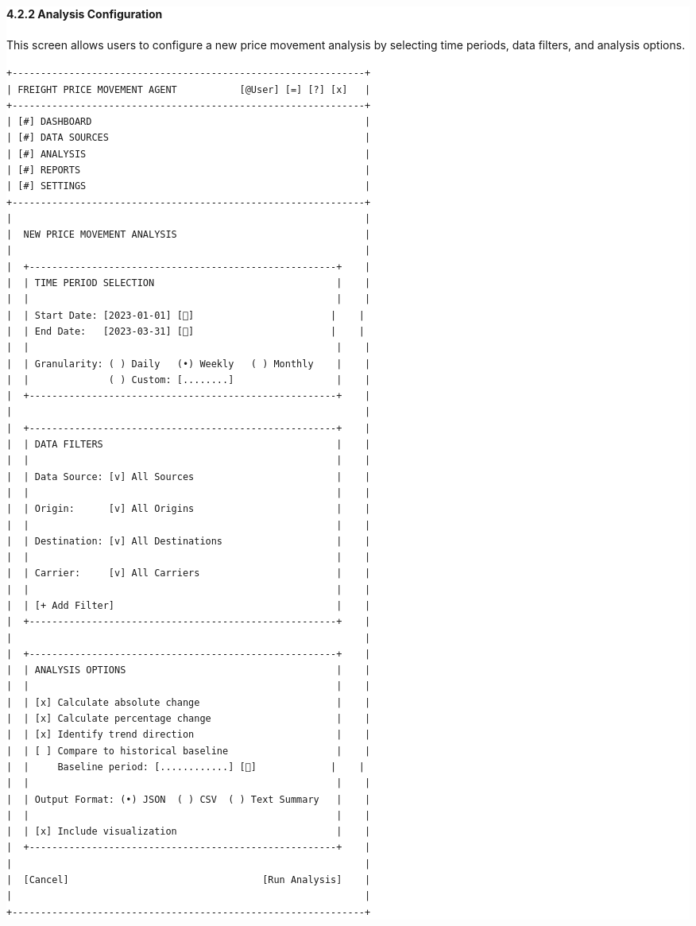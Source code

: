 #### 4.2.2 Analysis Configuration

This screen allows users to configure a new price movement analysis by selecting time periods, data filters, and analysis options.

```
+--------------------------------------------------------------+
| FREIGHT PRICE MOVEMENT AGENT           [@User] [=] [?] [x]   |
+--------------------------------------------------------------+
| [#] DASHBOARD                                                |
| [#] DATA SOURCES                                             |
| [#] ANALYSIS                                                 |
| [#] REPORTS                                                  |
| [#] SETTINGS                                                 |
+--------------------------------------------------------------+
|                                                              |
|  NEW PRICE MOVEMENT ANALYSIS                                 |
|                                                              |
|  +------------------------------------------------------+    |
|  | TIME PERIOD SELECTION                                |    |
|  |                                                      |    |
|  | Start Date: [2023-01-01] [📅]                        |    |
|  | End Date:   [2023-03-31] [📅]                        |    |
|  |                                                      |    |
|  | Granularity: ( ) Daily   (•) Weekly   ( ) Monthly    |    |
|  |              ( ) Custom: [........]                  |    |
|  +------------------------------------------------------+    |
|                                                              |
|  +------------------------------------------------------+    |
|  | DATA FILTERS                                         |    |
|  |                                                      |    |
|  | Data Source: [v] All Sources                         |    |
|  |                                                      |    |
|  | Origin:      [v] All Origins                         |    |
|  |                                                      |    |
|  | Destination: [v] All Destinations                    |    |
|  |                                                      |    |
|  | Carrier:     [v] All Carriers                        |    |
|  |                                                      |    |
|  | [+ Add Filter]                                       |    |
|  +------------------------------------------------------+    |
|                                                              |
|  +------------------------------------------------------+    |
|  | ANALYSIS OPTIONS                                     |    |
|  |                                                      |    |
|  | [x] Calculate absolute change                        |    |
|  | [x] Calculate percentage change                      |    |
|  | [x] Identify trend direction                         |    |
|  | [ ] Compare to historical baseline                   |    |
|  |     Baseline period: [............] [📅]             |    |
|  |                                                      |    |
|  | Output Format: (•) JSON  ( ) CSV  ( ) Text Summary   |    |
|  |                                                      |    |
|  | [x] Include visualization                            |    |
|  +------------------------------------------------------+    |
|                                                              |
|  [Cancel]                                  [Run Analysis]    |
|                                                              |
+--------------------------------------------------------------+
```
